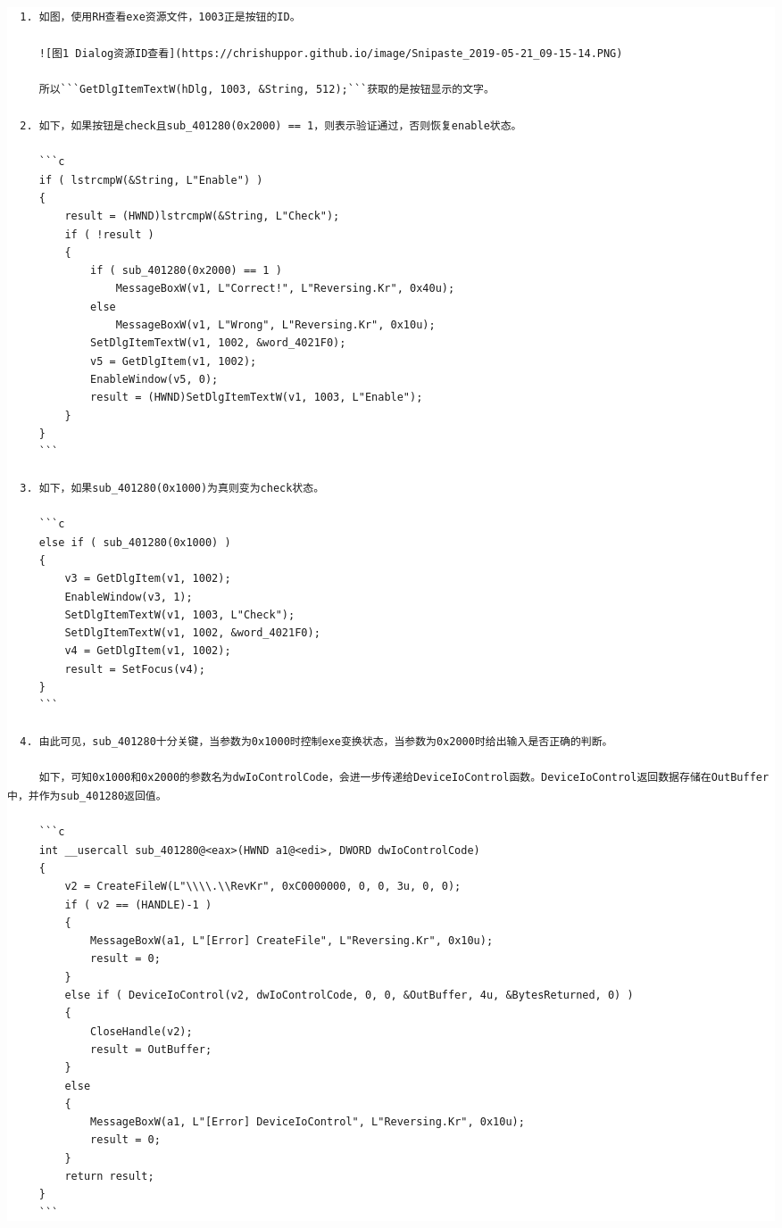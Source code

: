       1. 如图，使用RH查看exe资源文件，1003正是按钮的ID。

         ![图1 Dialog资源ID查看](https://chrishuppor.github.io/image/Snipaste_2019-05-21_09-15-14.PNG)

         所以```GetDlgItemTextW(hDlg, 1003, &String, 512);```获取的是按钮显示的文字。

      2. 如下，如果按钮是check且sub_401280(0x2000) == 1，则表示验证通过，否则恢复enable状态。

         ```c
         if ( lstrcmpW(&String, L"Enable") )
         {
             result = (HWND)lstrcmpW(&String, L"Check");
             if ( !result )
             {
                 if ( sub_401280(0x2000) == 1 )
                     MessageBoxW(v1, L"Correct!", L"Reversing.Kr", 0x40u);
                 else
                     MessageBoxW(v1, L"Wrong", L"Reversing.Kr", 0x10u);
                 SetDlgItemTextW(v1, 1002, &word_4021F0);
                 v5 = GetDlgItem(v1, 1002);
                 EnableWindow(v5, 0);
                 result = (HWND)SetDlgItemTextW(v1, 1003, L"Enable");
             }
         }
         ```

      3. 如下，如果sub_401280(0x1000)为真则变为check状态。

         ```c
         else if ( sub_401280(0x1000) )
         {
             v3 = GetDlgItem(v1, 1002);
             EnableWindow(v3, 1);
             SetDlgItemTextW(v1, 1003, L"Check");
             SetDlgItemTextW(v1, 1002, &word_4021F0);
             v4 = GetDlgItem(v1, 1002);
             result = SetFocus(v4);
         }
         ```

      4. 由此可见，sub_401280十分关键，当参数为0x1000时控制exe变换状态，当参数为0x2000时给出输入是否正确的判断。

         如下，可知0x1000和0x2000的参数名为dwIoControlCode，会进一步传递给DeviceIoControl函数。DeviceIoControl返回数据存储在OutBuffer中，并作为sub_401280返回值。

         ```c
         int __usercall sub_401280@<eax>(HWND a1@<edi>, DWORD dwIoControlCode)
         {
             v2 = CreateFileW(L"\\\\.\\RevKr", 0xC0000000, 0, 0, 3u, 0, 0);
             if ( v2 == (HANDLE)-1 )
             {
                 MessageBoxW(a1, L"[Error] CreateFile", L"Reversing.Kr", 0x10u);
                 result = 0;
             }
             else if ( DeviceIoControl(v2, dwIoControlCode, 0, 0, &OutBuffer, 4u, &BytesReturned, 0) )
             {
                 CloseHandle(v2);
                 result = OutBuffer;
             }
             else
             {
                 MessageBoxW(a1, L"[Error] DeviceIoControl", L"Reversing.Kr", 0x10u);
                 result = 0;
             }
             return result;
         }
         ```